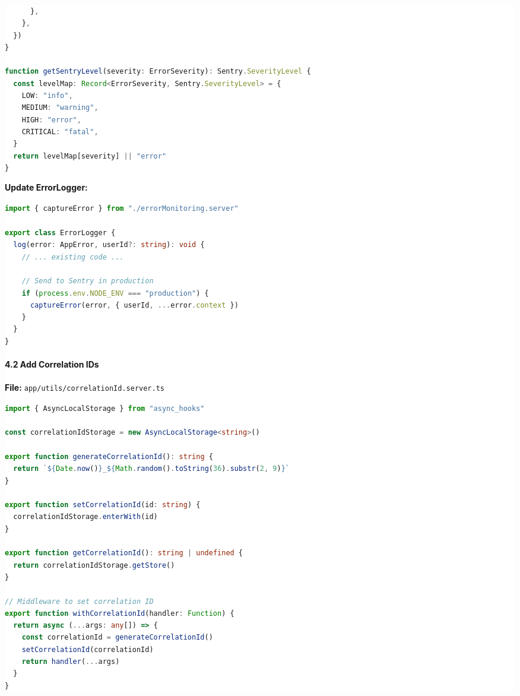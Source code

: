 ```typescript
      },
    },
  })
}

function getSentryLevel(severity: ErrorSeverity): Sentry.SeverityLevel {
  const levelMap: Record<ErrorSeverity, Sentry.SeverityLevel> = {
    LOW: "info",
    MEDIUM: "warning",
    HIGH: "error",
    CRITICAL: "fatal",
  }
  return levelMap[severity] || "error"
}
```

**Update ErrorLogger:**

```typescript
import { captureError } from "./errorMonitoring.server"

export class ErrorLogger {
  log(error: AppError, userId?: string): void {
    // ... existing code ...

    // Send to Sentry in production
    if (process.env.NODE_ENV === "production") {
      captureError(error, { userId, ...error.context })
    }
  }
}
```

#### 4.2 Add Correlation IDs

**File:** `app/utils/correlationId.server.ts`

```typescript
import { AsyncLocalStorage } from "async_hooks"

const correlationIdStorage = new AsyncLocalStorage<string>()

export function generateCorrelationId(): string {
  return `${Date.now()}_${Math.random().toString(36).substr(2, 9)}`
}

export function setCorrelationId(id: string) {
  correlationIdStorage.enterWith(id)
}

export function getCorrelationId(): string | undefined {
  return correlationIdStorage.getStore()
}

// Middleware to set correlation ID
export function withCorrelationId(handler: Function) {
  return async (...args: any[]) => {
    const correlationId = generateCorrelationId()
    setCorrelationId(correlationId)
    return handler(...args)
  }
}
```
